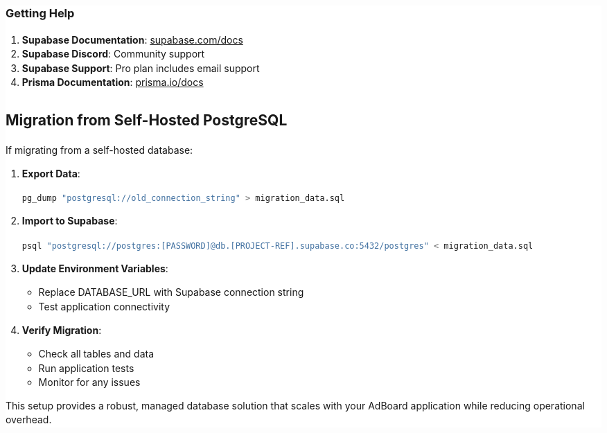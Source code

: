 ### Getting Help

1. **Supabase Documentation**: [supabase.com/docs](https://supabase.com/docs)
2. **Supabase Discord**: Community support
3. **Supabase Support**: Pro plan includes email support
4. **Prisma Documentation**: [prisma.io/docs](https://prisma.io/docs)

## Migration from Self-Hosted PostgreSQL

If migrating from a self-hosted database:

1. **Export Data**:
   ```bash
   pg_dump "postgresql://old_connection_string" > migration_data.sql
   ```

2. **Import to Supabase**:
   ```bash
   psql "postgresql://postgres:[PASSWORD]@db.[PROJECT-REF].supabase.co:5432/postgres" < migration_data.sql
   ```

3. **Update Environment Variables**:
   - Replace DATABASE_URL with Supabase connection string
   - Test application connectivity

4. **Verify Migration**:
   - Check all tables and data
   - Run application tests
   - Monitor for any issues

This setup provides a robust, managed database solution that scales with your AdBoard application while reducing operational overhead.